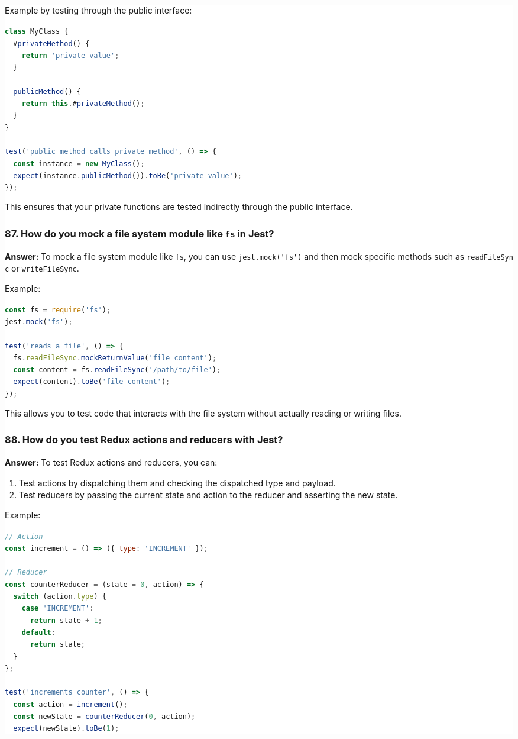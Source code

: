    Example by testing through the public interface:
   ```javascript
   class MyClass {
     #privateMethod() {
       return 'private value';
     }

     publicMethod() {
       return this.#privateMethod();
     }
   }

   test('public method calls private method', () => {
     const instance = new MyClass();
     expect(instance.publicMethod()).toBe('private value');
   });
   ```

   This ensures that your private functions are tested indirectly through the public interface.

### 87. **How do you mock a file system module like `fs` in Jest?**
   **Answer:** To mock a file system module like `fs`, you can use `jest.mock('fs')` and then mock specific methods such as `readFileSync` or `writeFileSync`.

   Example:
   ```javascript
   const fs = require('fs');
   jest.mock('fs');

   test('reads a file', () => {
     fs.readFileSync.mockReturnValue('file content');
     const content = fs.readFileSync('/path/to/file');
     expect(content).toBe('file content');
   });
   ```

   This allows you to test code that interacts with the file system without actually reading or writing files.

### 88. **How do you test Redux actions and reducers with Jest?**
   **Answer:** To test Redux actions and reducers, you can:
   1. Test actions by dispatching them and checking the dispatched type and payload.
   2. Test reducers by passing the current state and action to the reducer and asserting the new state.

   Example:
   ```javascript
   // Action
   const increment = () => ({ type: 'INCREMENT' });

   // Reducer
   const counterReducer = (state = 0, action) => {
     switch (action.type) {
       case 'INCREMENT':
         return state + 1;
       default:
         return state;
     }
   };

   test('increments counter', () => {
     const action = increment();
     const newState = counterReducer(0, action);
     expect(newState).toBe(1);
   ```